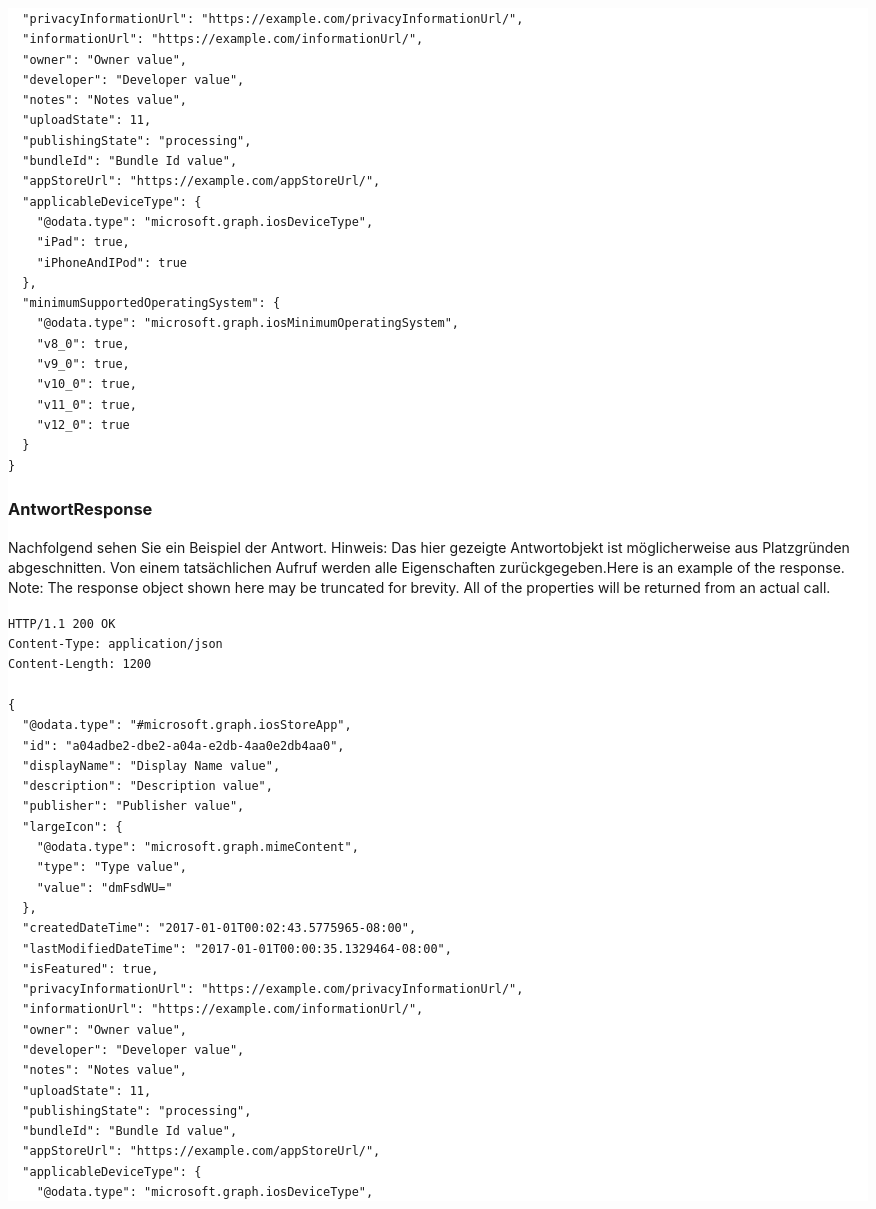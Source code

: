 ``` http
  "privacyInformationUrl": "https://example.com/privacyInformationUrl/",
  "informationUrl": "https://example.com/informationUrl/",
  "owner": "Owner value",
  "developer": "Developer value",
  "notes": "Notes value",
  "uploadState": 11,
  "publishingState": "processing",
  "bundleId": "Bundle Id value",
  "appStoreUrl": "https://example.com/appStoreUrl/",
  "applicableDeviceType": {
    "@odata.type": "microsoft.graph.iosDeviceType",
    "iPad": true,
    "iPhoneAndIPod": true
  },
  "minimumSupportedOperatingSystem": {
    "@odata.type": "microsoft.graph.iosMinimumOperatingSystem",
    "v8_0": true,
    "v9_0": true,
    "v10_0": true,
    "v11_0": true,
    "v12_0": true
  }
}
```

### <a name="response"></a><span data-ttu-id="18101-211">Antwort</span><span class="sxs-lookup"><span data-stu-id="18101-211">Response</span></span>
<span data-ttu-id="18101-p117">Nachfolgend sehen Sie ein Beispiel der Antwort. Hinweis: Das hier gezeigte Antwortobjekt ist möglicherweise aus Platzgründen abgeschnitten. Von einem tatsächlichen Aufruf werden alle Eigenschaften zurückgegeben.</span><span class="sxs-lookup"><span data-stu-id="18101-p117">Here is an example of the response. Note: The response object shown here may be truncated for brevity. All of the properties will be returned from an actual call.</span></span>
``` http
HTTP/1.1 200 OK
Content-Type: application/json
Content-Length: 1200

{
  "@odata.type": "#microsoft.graph.iosStoreApp",
  "id": "a04adbe2-dbe2-a04a-e2db-4aa0e2db4aa0",
  "displayName": "Display Name value",
  "description": "Description value",
  "publisher": "Publisher value",
  "largeIcon": {
    "@odata.type": "microsoft.graph.mimeContent",
    "type": "Type value",
    "value": "dmFsdWU="
  },
  "createdDateTime": "2017-01-01T00:02:43.5775965-08:00",
  "lastModifiedDateTime": "2017-01-01T00:00:35.1329464-08:00",
  "isFeatured": true,
  "privacyInformationUrl": "https://example.com/privacyInformationUrl/",
  "informationUrl": "https://example.com/informationUrl/",
  "owner": "Owner value",
  "developer": "Developer value",
  "notes": "Notes value",
  "uploadState": 11,
  "publishingState": "processing",
  "bundleId": "Bundle Id value",
  "appStoreUrl": "https://example.com/appStoreUrl/",
  "applicableDeviceType": {
    "@odata.type": "microsoft.graph.iosDeviceType",
```